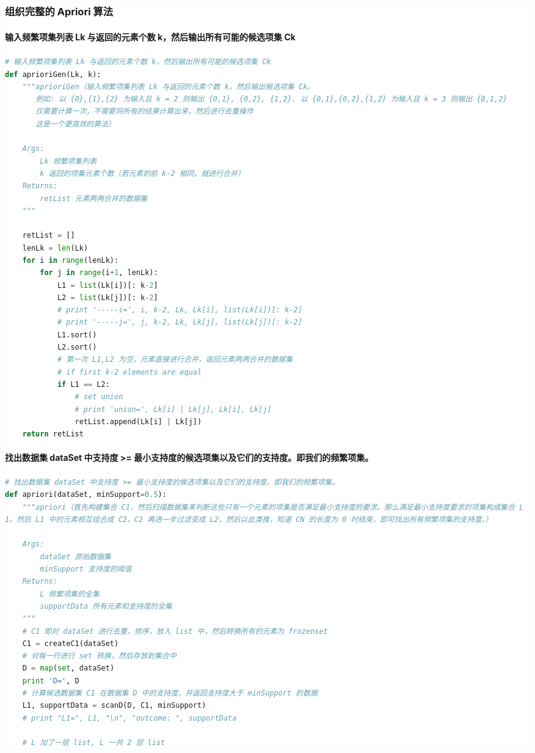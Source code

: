 ### 组织完整的 Apriori 算法

#### 输入频繁项集列表 Lk 与返回的元素个数 k，然后输出所有可能的候选项集 Ck

```python
# 输入频繁项集列表 Lk 与返回的元素个数 k，然后输出所有可能的候选项集 Ck
def aprioriGen(Lk, k):
    """aprioriGen（输入频繁项集列表 Lk 与返回的元素个数 k，然后输出候选项集 Ck。
       例如: 以 {0},{1},{2} 为输入且 k = 2 则输出 {0,1}, {0,2}, {1,2}. 以 {0,1},{0,2},{1,2} 为输入且 k = 3 则输出 {0,1,2}
       仅需要计算一次，不需要将所有的结果计算出来，然后进行去重操作
       这是一个更高效的算法）

    Args:
        Lk 频繁项集列表
        k 返回的项集元素个数（若元素的前 k-2 相同，就进行合并）
    Returns:
        retList 元素两两合并的数据集
    """
    
    retList = []
    lenLk = len(Lk)
    for i in range(lenLk):
        for j in range(i+1, lenLk):
            L1 = list(Lk[i])[: k-2]
            L2 = list(Lk[j])[: k-2]
            # print '-----i=', i, k-2, Lk, Lk[i], list(Lk[i])[: k-2]
            # print '-----j=', j, k-2, Lk, Lk[j], list(Lk[j])[: k-2]
            L1.sort()
            L2.sort()
            # 第一次 L1,L2 为空，元素直接进行合并，返回元素两两合并的数据集
            # if first k-2 elements are equal
            if L1 == L2:
                # set union
                # print 'union=', Lk[i] | Lk[j], Lk[i], Lk[j]
                retList.append(Lk[i] | Lk[j])
    return retList
```

#### 找出数据集 dataSet 中支持度 >= 最小支持度的候选项集以及它们的支持度。即我们的频繁项集。

```python
# 找出数据集 dataSet 中支持度 >= 最小支持度的候选项集以及它们的支持度。即我们的频繁项集。
def apriori(dataSet, minSupport=0.5):
    """apriori（首先构建集合 C1，然后扫描数据集来判断这些只有一个元素的项集是否满足最小支持度的要求。那么满足最小支持度要求的项集构成集合 L1。然后 L1 中的元素相互组合成 C2，C2 再进一步过滤变成 L2，然后以此类推，知道 CN 的长度为 0 时结束，即可找出所有频繁项集的支持度。）

    Args:
        dataSet 原始数据集
        minSupport 支持度的阈值
    Returns:
        L 频繁项集的全集
        supportData 所有元素和支持度的全集
    """
    # C1 即对 dataSet 进行去重，排序，放入 list 中，然后转换所有的元素为 frozenset
    C1 = createC1(dataSet)
    # 对每一行进行 set 转换，然后存放到集合中
    D = map(set, dataSet)
    print 'D=', D
    # 计算候选数据集 C1 在数据集 D 中的支持度，并返回支持度大于 minSupport 的数据
    L1, supportData = scanD(D, C1, minSupport)
    # print "L1=", L1, "\n", "outcome: ", supportData

    # L 加了一层 list, L 一共 2 层 list
```